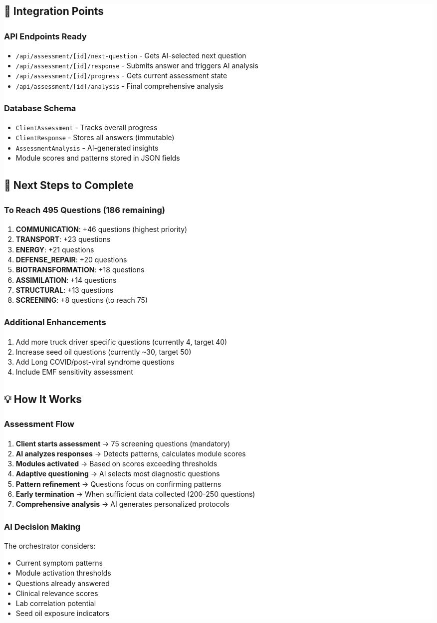 ## 🔧 Integration Points

### API Endpoints Ready
- `/api/assessment/[id]/next-question` - Gets AI-selected next question
- `/api/assessment/[id]/response` - Submits answer and triggers AI analysis
- `/api/assessment/[id]/progress` - Gets current assessment state
- `/api/assessment/[id]/analysis` - Final comprehensive analysis

### Database Schema
- `ClientAssessment` - Tracks overall progress
- `ClientResponse` - Stores all answers (immutable)
- `AssessmentAnalysis` - AI-generated insights
- Module scores and patterns stored in JSON fields

## 🎯 Next Steps to Complete

### To Reach 495 Questions (186 remaining)
1. **COMMUNICATION**: +46 questions (highest priority)
2. **TRANSPORT**: +23 questions  
3. **ENERGY**: +21 questions
4. **DEFENSE_REPAIR**: +20 questions
5. **BIOTRANSFORMATION**: +18 questions
6. **ASSIMILATION**: +14 questions
7. **STRUCTURAL**: +13 questions
8. **SCREENING**: +8 questions (to reach 75)

### Additional Enhancements
1. Add more truck driver specific questions (currently 4, target 40)
2. Increase seed oil questions (currently ~30, target 50)
3. Add Long COVID/post-viral syndrome questions
4. Include EMF sensitivity assessment

## 💡 How It Works

### Assessment Flow
1. **Client starts assessment** → 75 screening questions (mandatory)
2. **AI analyzes responses** → Detects patterns, calculates module scores
3. **Modules activated** → Based on scores exceeding thresholds
4. **Adaptive questioning** → AI selects most diagnostic questions
5. **Pattern refinement** → Questions focus on confirming patterns
6. **Early termination** → When sufficient data collected (200-250 questions)
7. **Comprehensive analysis** → AI generates personalized protocols

### AI Decision Making
The orchestrator considers:
- Current symptom patterns
- Module activation thresholds
- Questions already answered
- Clinical relevance scores
- Lab correlation potential
- Seed oil exposure indicators
